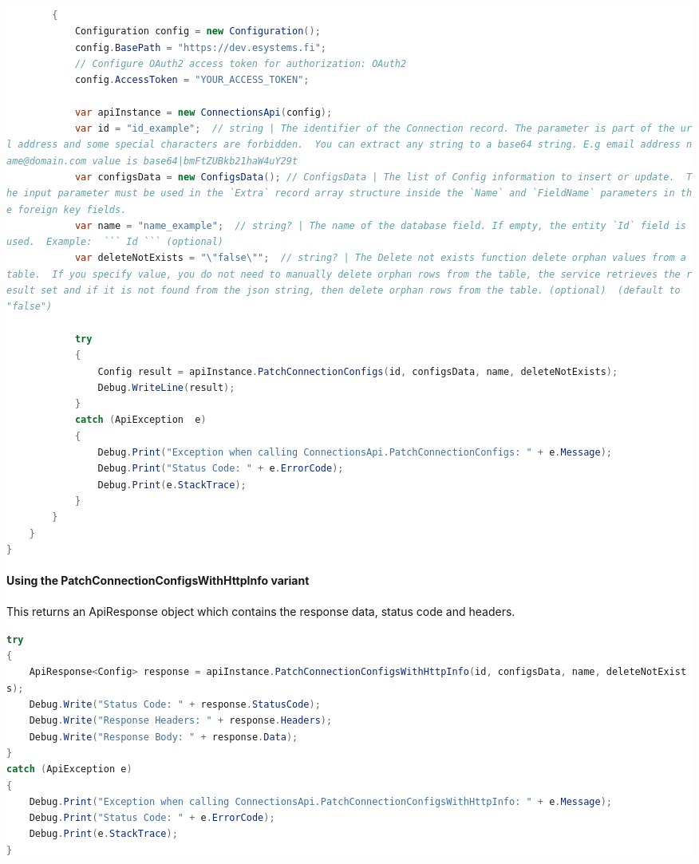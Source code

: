```csharp
        {
            Configuration config = new Configuration();
            config.BasePath = "https://dev.esystems.fi";
            // Configure OAuth2 access token for authorization: OAuth2
            config.AccessToken = "YOUR_ACCESS_TOKEN";

            var apiInstance = new ConnectionsApi(config);
            var id = "id_example";  // string | The identifier of the Connection record. The parameter is part of the url address and some special characters are forbidden.  You can extract any string to a base64 string. E.g email address name@domain.com value is base64|bmFtZUBkb21haW4uY29t
            var configsData = new ConfigsData(); // ConfigsData | The list of Config information to insert or update.  The input parameter must be used in the `Extra` record array structure inside the `Name` and `FieldName` parameters in the foreign key fields.
            var name = "name_example";  // string? | The name of the database field. If empty, the entity `Id` field is used.  Example:  ``` Id ``` (optional) 
            var deleteNotExists = "\"false\"";  // string? | The Delete not exists function delete orphan values from a table.  If you specify value, you do not need to manually delete orphan rows from the table, the service retrieves the result set and if it is not found from the json string, then delete orphan rows from the table. (optional)  (default to "false")

            try
            {
                Config result = apiInstance.PatchConnectionConfigs(id, configsData, name, deleteNotExists);
                Debug.WriteLine(result);
            }
            catch (ApiException  e)
            {
                Debug.Print("Exception when calling ConnectionsApi.PatchConnectionConfigs: " + e.Message);
                Debug.Print("Status Code: " + e.ErrorCode);
                Debug.Print(e.StackTrace);
            }
        }
    }
}
```

#### Using the PatchConnectionConfigsWithHttpInfo variant
This returns an ApiResponse object which contains the response data, status code and headers.

```csharp
try
{
    ApiResponse<Config> response = apiInstance.PatchConnectionConfigsWithHttpInfo(id, configsData, name, deleteNotExists);
    Debug.Write("Status Code: " + response.StatusCode);
    Debug.Write("Response Headers: " + response.Headers);
    Debug.Write("Response Body: " + response.Data);
}
catch (ApiException e)
{
    Debug.Print("Exception when calling ConnectionsApi.PatchConnectionConfigsWithHttpInfo: " + e.Message);
    Debug.Print("Status Code: " + e.ErrorCode);
    Debug.Print(e.StackTrace);
}
```
